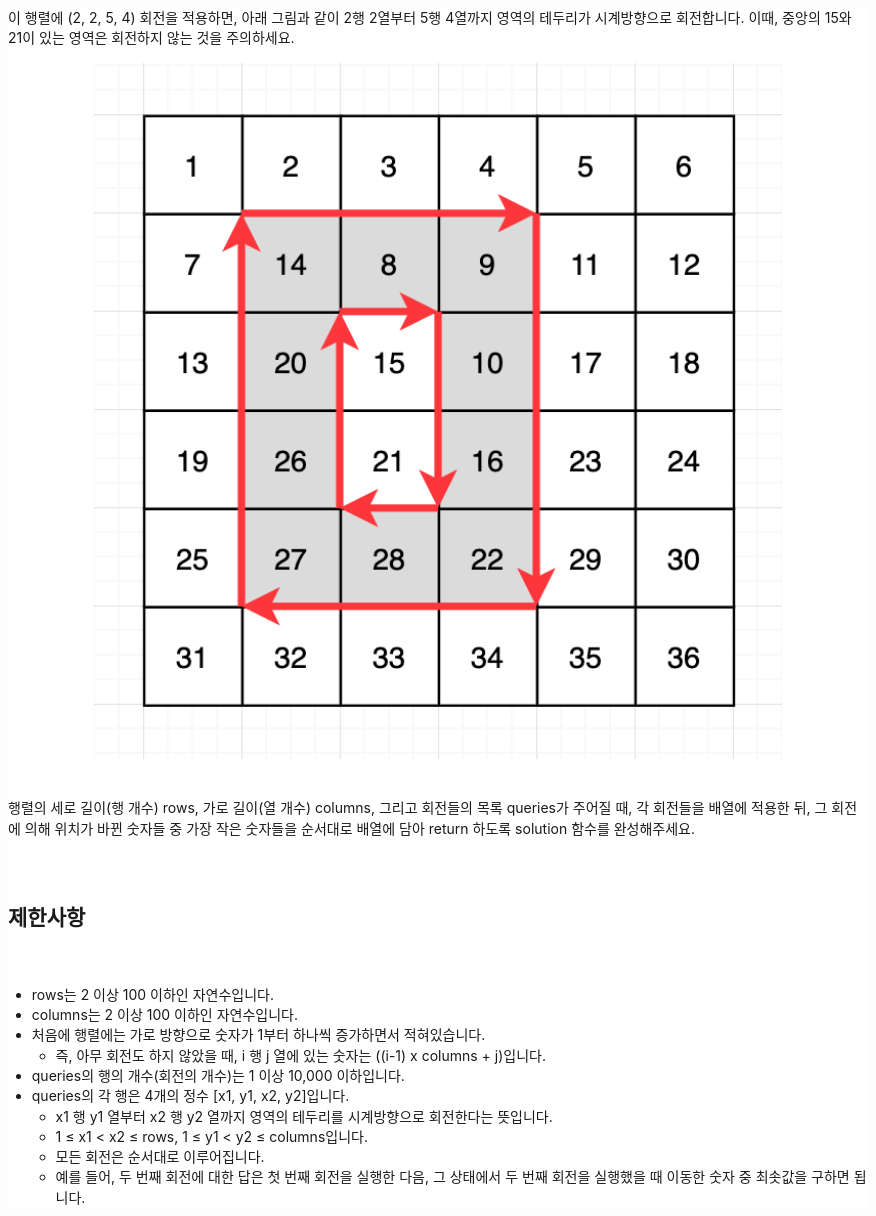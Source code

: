 이 행렬에 (2, 2, 5, 4) 회전을 적용하면, 아래 그림과 같이 2행 2열부터 5행 4열까지 영역의 테두리가 시계방향으로 회전합니다. 이때, 중앙의 15와 21이 있는 영역은 회전하지 않는 것을 주의하세요.

<center><img src="\assets\img\algorithm\level2\77485-2.png" width="80%" height="80%"></center><br>

행렬의 세로 길이(행 개수) rows, 가로 길이(열 개수) columns, 그리고 회전들의 목록 queries가 주어질 때, 각 회전들을 배열에 적용한 뒤, 그 회전에 의해 위치가 바뀐 숫자들 중 가장 작은 숫자들을 순서대로 배열에 담아 return 하도록 solution 함수를 완성해주세요.

<br>

## 제한사항

<br>

* rows는 2 이상 100 이하인 자연수입니다.
* columns는 2 이상 100 이하인 자연수입니다.
* 처음에 행렬에는 가로 방향으로 숫자가 1부터 하나씩 증가하면서 적혀있습니다.
  * 즉, 아무 회전도 하지 않았을 때, i 행 j 열에 있는 숫자는 ((i-1) x columns + j)입니다.
* queries의 행의 개수(회전의 개수)는 1 이상 10,000 이하입니다.
* queries의 각 행은 4개의 정수 [x1, y1, x2, y2]입니다.
  * x1 행 y1 열부터 x2 행 y2 열까지 영역의 테두리를 시계방향으로 회전한다는 뜻입니다.
  * 1 ≤ x1 < x2 ≤ rows, 1 ≤ y1 < y2 ≤ columns입니다.
  * 모든 회전은 순서대로 이루어집니다.
  * 예를 들어, 두 번째 회전에 대한 답은 첫 번째 회전을 실행한 다음, 그 상태에서 두 번째 회전을 실행했을 때 이동한 숫자 중 최솟값을 구하면 됩니다.
